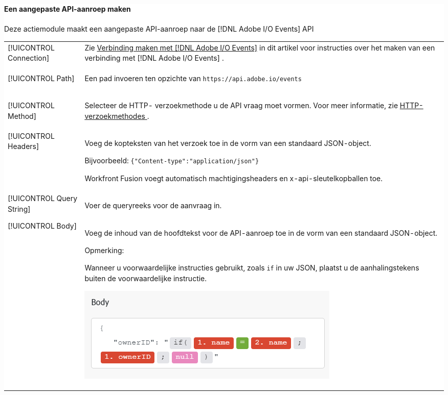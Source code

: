    </table>

#### Een aangepaste API-aanroep maken

Deze actiemodule maakt een aangepaste API-aanroep naar de [!DNL Adobe I/O Events] API

<table>
  <col/>
  <col/>
  <tbody>
    <tr>
     <td role="rowheader">[!UICONTROL Connection]</td>
        <td>Zie <a href="#create-a-connection-to-adobe-io-events" class="MCXref xref" > Verbinding maken met [!DNL Adobe I/O Events]</a> in dit artikel voor instructies over het maken van een verbinding met [!DNL Adobe I/O Events] .</td>
    </tr>
    <tr>
      <td role="rowheader">
        <p>[!UICONTROL Path]</p>
      </td>
      <td>
        <p>Een pad invoeren ten opzichte van <code>https://api.adobe.io/events</code></p>
      </td>
    </tr>
    <tr>
      <td role="rowheader">
        <p>[!UICONTROL Method]</p>
      </td>
      <td>
  <p>Selecteer de HTTP- verzoekmethode u de API vraag moet vormen. Voor meer informatie, zie <a href="/help/workfront-fusion/references/modules/http-request-methods.md" class="MCXref xref" data-mc-variable-override=""> HTTP- verzoekmethodes </a>.</p>  
      </td>
    </tr>
    <tr>
      <td role="rowheader">[!UICONTROL Headers]</td>
      <td>
        <p>Voeg de kopteksten van het verzoek toe in de vorm van een standaard JSON-object.</p>
        <p>Bijvoorbeeld: <code>{"Content-type":"application/json"}</code></p>
        <p>Workfront Fusion voegt automatisch machtigingsheaders en x-api-sleutelkopballen toe.</p>
      </td>
    </tr>
    <tr>
      <td role="rowheader">[!UICONTROL Query String]  </td>
      <td>
        <p>Voer de queryreeks voor de aanvraag in.</p>
      </td>
    </tr>
    <tr>
      <td role="rowheader">[!UICONTROL Body]</td>
   <td> <p>Voeg de inhoud van de hoofdtekst voor de API-aanroep toe in de vorm van een standaard JSON-object.</p> <p>Opmerking:  <p>Wanneer u voorwaardelijke instructies gebruikt, zoals <code>if</code> in uw JSON, plaatst u de aanhalingstekens buiten de voorwaardelijke instructie.</p> 
     <div class="example" data-mc-autonum="<b>Example: </b>"> 
      <p> <img src="/help/workfront-fusion/references/apps-and-modules/assets/quotes-in-json-350x120.png" style="width: 350;height: 120;"> </p> 